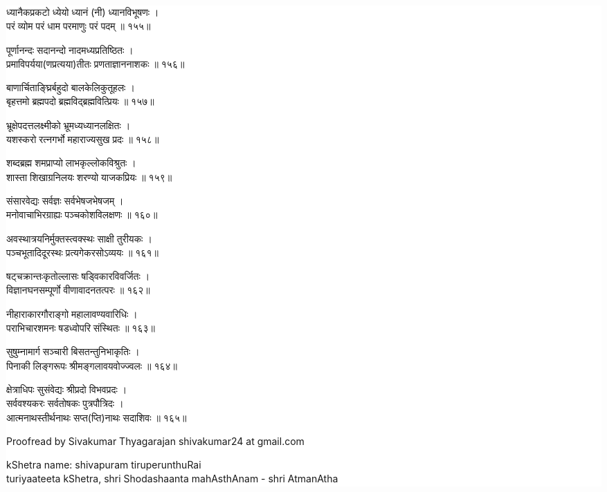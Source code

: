 ध्यानैकप्रकटो ध्येयो ध्यानं (नी) ध्यानविभूषणः ।  
परं व्योम परं धाम परमाणुः परं पदम् ॥ १५५॥  
  
पूर्णानन्दः सदानन्दो नादमध्यप्रतिष्ठितः ।  
प्रमाविपर्यया(णप्रत्यया)तीतः प्रणताज्ञाननाशकः ॥ १५६॥  
  
बाणार्चिताङ्घ्रिर्बहुदो बालकेलिकुतूहलः ।  
बृहत्तमो ब्रह्मपदो ब्रह्मविद्ब्रह्मवित्प्रियः ॥ १५७॥  
  
भ्रूक्षेपदत्तलक्ष्मीको भ्रूमध्यध्यानलक्षितः ।  
यशस्करो रत्नगर्भो महाराज्यसुख प्रदः ॥ १५८॥  
  
शब्दब्रह्म शमप्राप्यो लाभकृल्लोकविश्रुतः ।  
शास्ता शिखाग्रनिलयः शरण्यो याजकप्रियः ॥ १५९॥  
  
संसारवेद्यः सर्वज्ञः सर्वभेषजभेषजम् ।  
मनोवाचाभिरग्राह्यः पञ्चकोशविलक्षणः ॥ १६०॥  
  
अवस्थात्रयनिर्मुक्तस्त्वक्स्थः साक्षी तुरीयकः ।  
पञ्चभूतादिदूरस्थः प्रत्यगेकरसोऽव्ययः ॥ १६१॥  
  
षट्चक्रान्तःकृतोल्लासः षड्विकारविवर्जितः ।  
विज्ञानघनसम्पूर्णो वीणावादनतत्परः ॥ १६२॥  
  
नीहाराकारगौराङ्गो महालावण्यवारिधिः ।  
पराभिचारशमनः षडध्वोपरि संस्थितः ॥ १६३॥  
  
सुषुम्नामार्ग सञ्चारी बिसतन्तुनिभाकृतिः ।  
पिनाकी लिङ्गरूपः श्रीमङ्गलावयवोज्ज्वलः ॥ १६४॥  
  
क्षेत्राधिपः सुसंवेद्यः श्रीप्रदो विभवप्रदः ।  
सर्ववश्यकरः सर्वतोषकः पुत्रपौत्रिदः ।  
आत्मनाथस्तीर्थनाथः सप्त(प्ति)नाथः सदाशिवः ॥ १६५॥  
  
  
Proofread by Sivakumar Thyagarajan shivakumar24 at gmail.com  
  
kShetra name: shivapuram tiruperunthuRai   
turiyaateeta kShetra, shri Shodashaanta mahAsthAnam - shri AtmanAtha  
  
